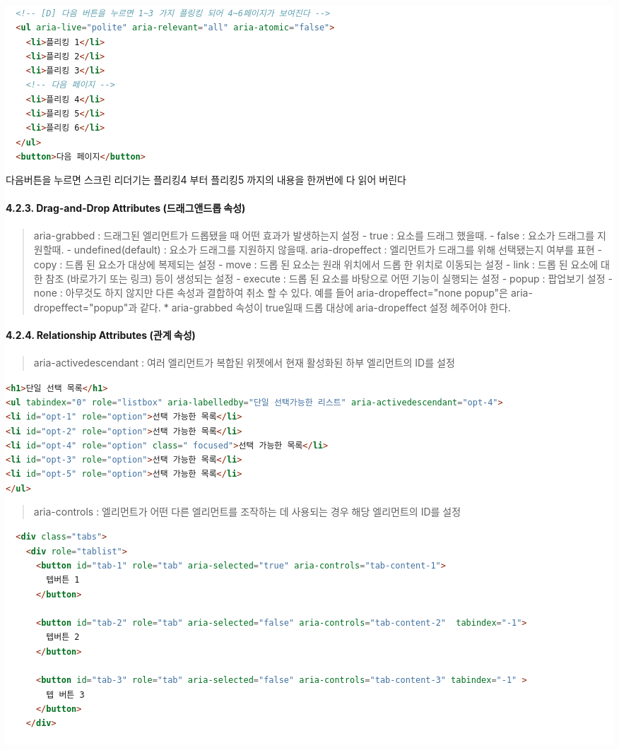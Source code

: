   ```html
    <!-- [D] 다음 버튼을 누르면 1~3 가지 플링킹 되어 4~6페이지가 보여진다 -->
    <ul aria-live="polite" aria-relevant="all" aria-atomic="false">
      <li>플리킹 1</li>
      <li>플리킹 2</li>
      <li>플리킹 3</li>
      <!-- 다음 페이지 -->
      <li>플리킹 4</li>
      <li>플리킹 5</li>
      <li>플리킹 6</li>
    </ul>
    <button>다음 페이지</button>
  ```
  
  다음버튼을 누르면 스크린 리더기는 플리킹4 부터 플리킹5 까지의 내용을 한꺼번에 다 읽어 버린다  
  
  
#### 4.2.3. Drag-and-Drop Attributes (드래그앤드롭 속성)
  > aria-grabbed : 드래그된 엘리먼트가 드롭됐을 때 어떤 효과가 발생하는지 설정
    - true : 요소를 드래그 했을때.
    - false : 요소가 드래그를 지원할때.
    - undefined(default) : 요소가 드래그를 지원하지 않을때.
  > aria-dropeffect : 엘리먼트가 드래그를 위해 선택됐는지 여부를 표현
    - copy : 드롭 된 요소가 대상에 복제되는 설정
    - move : 드롭 된 요소는 원래 위치에서 드롭 한 위치로 이동되는 설정
    - link : 드롭 된 요소에 대한 참조 (바로가기 또는 링크) 등이 생성되는 설정
    - execute : 드롭 된 요소를 바탕으로 어떤 기능이 실행되는 설정
    - popup : 팝업보기 설정
    - none : 아무것도 하지 않지만 다른 속성과 결합하여 취소 할 수 있다. 
             예를 들어 aria-dropeffect="none popup"은 aria-dropeffect="popup"과 같다.
    * aria-grabbed 속성이 true일때 드롭 대상에 aria-dropeffect 설정 헤주어야 한다.
    
#### 4.2.4. Relationship Attributes (관계 속성)
  > aria-activedescendant : 여러 엘리먼트가 복합된 위젯에서 현재 활성화된 하부 엘리먼트의 ID를 설정  
    
  ```html
  <h1>단일 선택 목록</h1>
  <ul tabindex="0" role="listbox" aria-labelledby="단일 선택가능한 리스트" aria-activedescendant="opt-4">
  <li id="opt-1" role="option">선택 가능한 목록</li>
  <li id="opt-2" role="option">선택 가능한 목록</li>
  <li id="opt-4" role="option" class=" focused">선택 가능한 목록</li>
  <li id="opt-3" role="option">선택 가능한 목록</li>
  <li id="opt-5" role="option">선택 가능한 목록</li>
  </ul>
  
  ```
    
  > aria-controls : 엘리먼트가 어떤 다른 엘리먼트를 조작하는 데 사용되는 경우 해당 엘리먼트의 ID를 설정
    
  ```html
    <div class="tabs">
      <div role="tablist">
        <button id="tab-1" role="tab" aria-selected="true" aria-controls="tab-content-1">
          텝버튼 1
        </button>
        
        <button id="tab-2" role="tab" aria-selected="false" aria-controls="tab-content-2"  tabindex="-1">
          텝버튼 2
        </button>
        
        <button id="tab-3" role="tab" aria-selected="false" aria-controls="tab-content-3" tabindex="-1" >
          텝 버튼 3
        </button>
      </div>
      
  ```

[1]: https://www.w3.org/TR/wai-aria/roles "Roles Model"
[2]: https://www.w3.org/TR/wai-aria/states_and_properties "States and Properties"